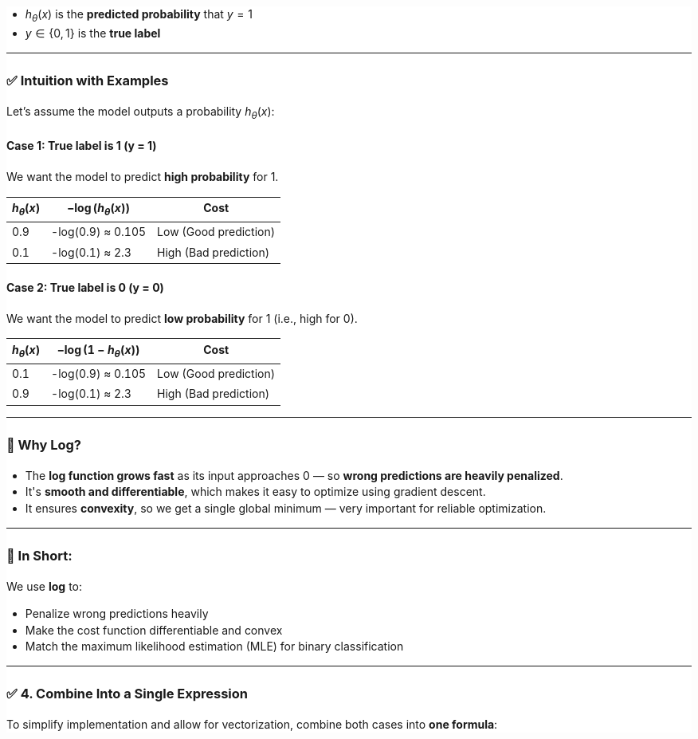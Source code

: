 * $h_\theta(x)$ is the **predicted probability** that $y = 1$
* $y \in \{0, 1\}$ is the **true label**

---

### ✅ Intuition with Examples

Let’s assume the model outputs a probability $h_\theta(x)$:

#### Case 1: **True label is 1 (y = 1)**

We want the model to predict **high probability** for 1.

| $h_\theta(x)$ | $-\log(h_\theta(x))$ | Cost                  |
| ------------- | -------------------- | --------------------- |
| 0.9           | -log(0.9) ≈ 0.105    | Low (Good prediction) |
| 0.1           | -log(0.1) ≈ 2.3      | High (Bad prediction) |

#### Case 2: **True label is 0 (y = 0)**

We want the model to predict **low probability** for 1 (i.e., high for 0).

| $h_\theta(x)$ | $-\log(1 - h_\theta(x))$ | Cost                  |
| ------------- | ------------------------ | --------------------- |
| 0.1           | -log(0.9) ≈ 0.105        | Low (Good prediction) |
| 0.9           | -log(0.1) ≈ 2.3          | High (Bad prediction) |

---

### 📌 Why Log?

* The **log function grows fast** as its input approaches 0 — so **wrong predictions are heavily penalized**.
* It's **smooth and differentiable**, which makes it easy to optimize using gradient descent.
* It ensures **convexity**, so we get a single global minimum — very important for reliable optimization.

---

### 🔑 In Short:

We use **log** to:

* Penalize wrong predictions heavily
* Make the cost function differentiable and convex
* Match the maximum likelihood estimation (MLE) for binary classification

---

### ✅ 4. **Combine Into a Single Expression**

To simplify implementation and allow for vectorization, combine both cases into **one formula**:
